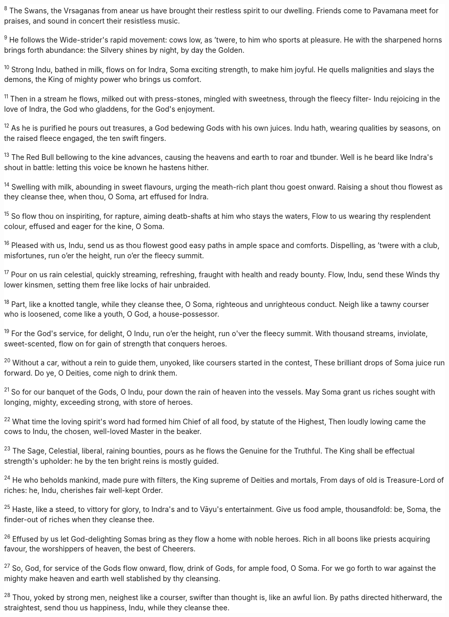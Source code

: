 <p id="v8"><sup><small>8</small></sup>  The Swans, the Vrsaganas from anear us have brought their restless spirit to our dwelling.
Friends come to Pavamana meet for praises, and sound in concert their resistless music.
<p id="v9"><sup><small>9</small></sup>  He follows the Wide-strider's rapid movement: cows low, as ’twere, to him who sports at pleasure.
He with the sharpened horns brings forth abundance: the Silvery shines by night, by day the Golden.
<p id="v10"><sup><small>10</small></sup>  Strong Indu, bathed in milk, flows on for Indra, Soma exciting strength, to make him joyful.
He quells malignities and slays the demons, the King of mighty power who brings us comfort.
<p id="v11"><sup><small>11</small></sup>  Then in a stream he flows, milked out with press-stones, mingled with sweetness, through the fleecy filter-
Indu rejoicing in the love of Indra, the God who gladdens, for the God's enjoyment.
<p id="v12"><sup><small>12</small></sup>  As he is purified he pours out treasures, a God bedewing Gods with his own juices.
Indu hath, wearing qualities by seasons, on the raised fleece engaged, the ten swift fingers.
<p id="v13"><sup><small>13</small></sup>  The Red Bull bellowing to the kine advances, causing the heavens and earth to roar and tbunder.
Well is he beard like Indra's shout in battle: letting this voice be known he hastens hither.
<p id="v14"><sup><small>14</small></sup>  Swelling with milk, abounding in sweet flavours, urging the meath-rich plant thou goest onward.
Raising a shout thou flowest as they cleanse thee, when thou, O Soma, art effused for Indra.
<p id="v15"><sup><small>15</small></sup>  So flow thou on inspiriting, for rapture, aiming deatb-shafts at him who stays the waters,
Flow to us wearing thy resplendent colour, effused and eager for the kine, O Soma.
<p id="v16"><sup><small>16</small></sup>  Pleased with us, Indu, send us as thou flowest good easy paths in ample space and comforts.
Dispelling, as ’twere with a club, misfortunes, run o’er the height, run o’er the fleecy summit.
<p id="v17"><sup><small>17</small></sup>  Pour on us rain celestial, quickly streaming, refreshing, fraught with health and ready bounty.
Flow, Indu, send these Winds thy lower kinsmen, setting them free like locks of hair unbraided.
<p id="v18"><sup><small>18</small></sup>  Part, like a knotted tangle, while they cleanse thee, O Soma, righteous and unrighteous conduct.
Neigh like a tawny courser who is loosened, come like a youth, O God, a house-possessor.
<p id="v19"><sup><small>19</small></sup>  For the God's service, for delight, O Indu, run o’er the height, run o'ver the fleecy summit.
With thousand streams, inviolate, sweet-scented, flow on for gain of strength that conquers heroes.
<p id="v20"><sup><small>20</small></sup>  Without a car, without a rein to guide them, unyoked, like coursers started in the contest,
These brilliant drops of Soma juice run forward. Do ye, O Deities, come nigh to drink them.
<p id="v21"><sup><small>21</small></sup>  So for our banquet of the Gods, O Indu, pour down the rain of heaven into the vessels.
May Soma grant us riches sought with longing, mighty, exceeding strong, with store of heroes.
<p id="v22"><sup><small>22</small></sup>  What time the loving spirit's word had formed him Chief of all food, by statute of the Highest,
Then loudly lowing came the cows to Indu, the chosen, well-loved Master in the beaker.
<p id="v23"><sup><small>23</small></sup>  The Sage, Celestial, liberal, raining bounties, pours as he flows the Genuine for the Truthful.
The King shall be effectual strength's upholder: he by the ten bright reins is mostly guided.
<p id="v24"><sup><small>24</small></sup>  He who beholds mankind, made pure with filters, the King supreme of Deities and mortals,
From days of old is Treasure-Lord of riches: he, Indu, cherishes fair well-kept Order.
<p id="v25"><sup><small>25</small></sup>  Haste, like a steed, to vittory for glory, to Indra's and to Vāyu's entertainment.
Give us food ample, thousandfold: be, Soma, the finder-out of riches when they cleanse thee.
<p id="v26"><sup><small>26</small></sup>  Effused by us let God-delighting Somas bring as they flow a home with noble heroes.
Rich in all boons like priests acquiring favour, the worshippers of heaven, the best of Cheerers.
<p id="v27"><sup><small>27</small></sup>  So, God, for service of the Gods flow onward, flow, drink of Gods, for ample food, O Soma.
For we go forth to war against the mighty make heaven and earth well stablished by thy cleansing.
<p id="v28"><sup><small>28</small></sup>  Thou, yoked by strong men, neighest like a courser, swifter than thought is, like an awful lion.
By paths directed hitherward, the straightest, send thou us happiness, Indu, while they cleanse thee.